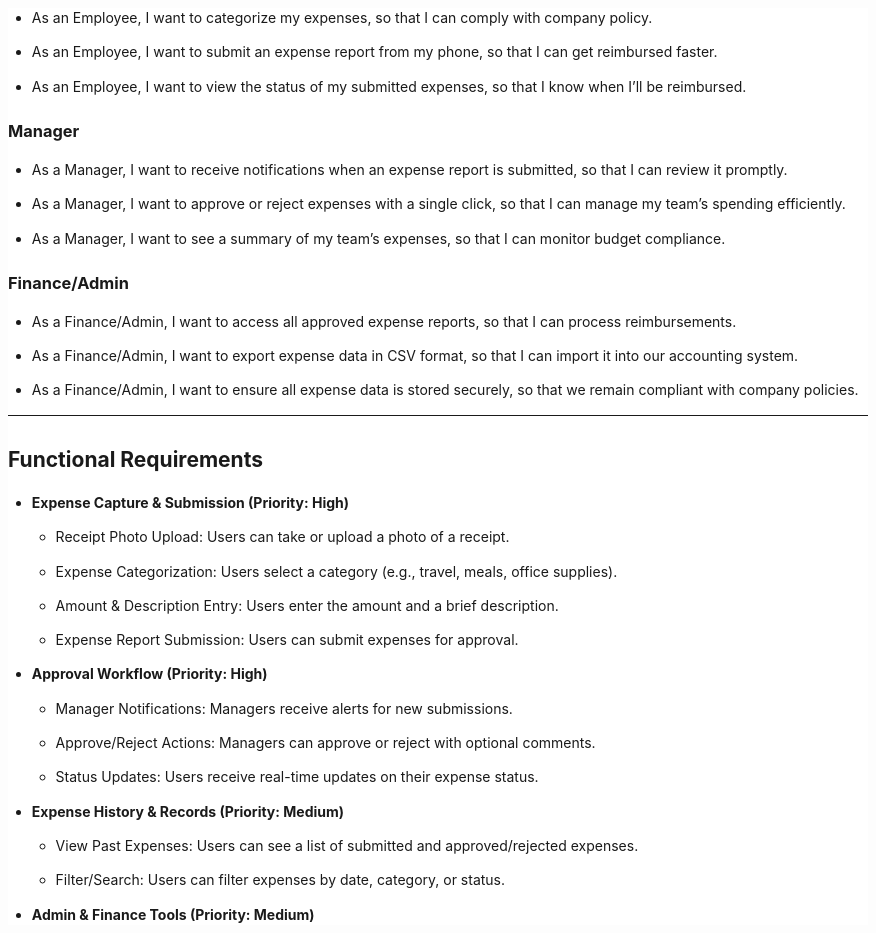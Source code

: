 * As an Employee, I want to categorize my expenses, so that I can comply with company policy.

* As an Employee, I want to submit an expense report from my phone, so that I can get reimbursed faster.

* As an Employee, I want to view the status of my submitted expenses, so that I know when I’ll be reimbursed.

### Manager

* As a Manager, I want to receive notifications when an expense report is submitted, so that I can review it promptly.

* As a Manager, I want to approve or reject expenses with a single click, so that I can manage my team’s spending efficiently.

* As a Manager, I want to see a summary of my team’s expenses, so that I can monitor budget compliance.

### Finance/Admin

* As a Finance/Admin, I want to access all approved expense reports, so that I can process reimbursements.

* As a Finance/Admin, I want to export expense data in CSV format, so that I can import it into our accounting system.

* As a Finance/Admin, I want to ensure all expense data is stored securely, so that we remain compliant with company policies.

---

## Functional Requirements

* **Expense Capture & Submission (Priority: High)**

  * Receipt Photo Upload: Users can take or upload a photo of a receipt.

  * Expense Categorization: Users select a category (e.g., travel, meals, office supplies).

  * Amount & Description Entry: Users enter the amount and a brief description.

  * Expense Report Submission: Users can submit expenses for approval.

* **Approval Workflow (Priority: High)**

  * Manager Notifications: Managers receive alerts for new submissions.

  * Approve/Reject Actions: Managers can approve or reject with optional comments.

  * Status Updates: Users receive real-time updates on their expense status.

* **Expense History & Records (Priority: Medium)**

  * View Past Expenses: Users can see a list of submitted and approved/rejected expenses.

  * Filter/Search: Users can filter expenses by date, category, or status.

* **Admin & Finance Tools (Priority: Medium)**
